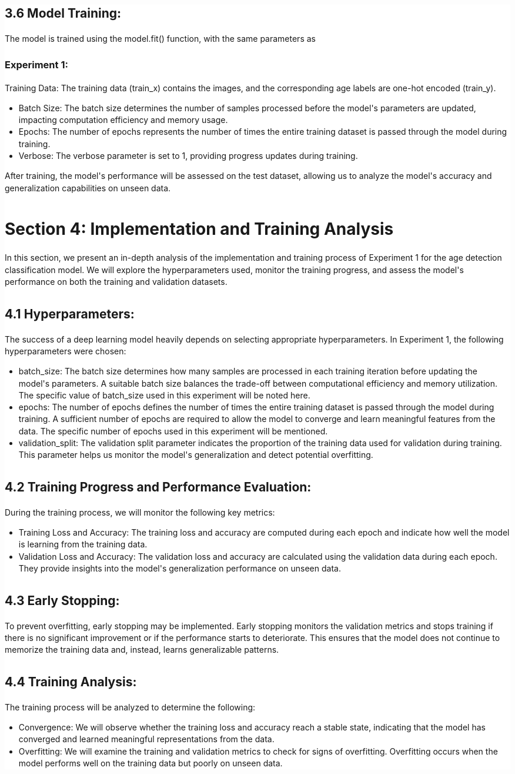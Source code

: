 ## 3.6 Model Training:
The model is trained using the model.fit() function, with the same parameters as
### Experiment 1:
Training Data: The training data (train_x) contains the images, and the corresponding
age labels are one-hot encoded (train_y).
- Batch Size: The batch size determines the number of samples processed before the
model's parameters are updated, impacting computation efficiency and memory usage.
- Epochs: The number of epochs represents the number of times the entire training
dataset is passed through the model during training.
- Verbose: The verbose parameter is set to 1, providing progress updates during training.

After training, the model's performance will be assessed on the test dataset, allowing us
to analyze the model's accuracy and generalization capabilities on unseen data.

# Section 4: Implementation and Training Analysis
In this section, we present an in-depth analysis of the implementation and training
process of Experiment 1 for the age detection classification model. We will explore the
hyperparameters used, monitor the training progress, and assess the model's
performance on both the training and validation datasets.
## 4.1 Hyperparameters:
The success of a deep learning model heavily depends on selecting appropriate
hyperparameters. In Experiment 1, the following hyperparameters were chosen:
- batch_size: The batch size determines how many samples are processed in
each training iteration before updating the model's parameters. A suitable batch
size balances the trade-off between computational efficiency and memory
utilization. The specific value of batch_size used in this experiment will be noted
here.
- epochs: The number of epochs defines the number of times the entire training
dataset is passed through the model during training. A sufficient number of
epochs are required to allow the model to converge and learn meaningful
features from the data. The specific number of epochs used in this experiment
will be mentioned.
- validation_split: The validation split parameter indicates the proportion of the
training data used for validation during training. This parameter helps us monitor
the model's generalization and detect potential overfitting.
## 4.2 Training Progress and Performance Evaluation:
During the training process, we will monitor the following key metrics:
- Training Loss and Accuracy: The training loss and accuracy are computed during
each epoch and indicate how well the model is learning from the training data.
- Validation Loss and Accuracy: The validation loss and accuracy are calculated
using the validation data during each epoch. They provide insights into the
model's generalization performance on unseen data.
## 4.3 Early Stopping:
To prevent overfitting, early stopping may be implemented. Early stopping monitors the
validation metrics and stops training if there is no significant improvement or if the
performance starts to deteriorate. This ensures that the model does not continue to
memorize the training data and, instead, learns generalizable patterns.
## 4.4 Training Analysis:
The training process will be analyzed to determine the following:
- Convergence: We will observe whether the training loss and accuracy reach a
stable state, indicating that the model has converged and learned meaningful
representations from the data.
- Overfitting: We will examine the training and validation metrics to check for signs
of overfitting. Overfitting occurs when the model performs well on the training
data but poorly on unseen data.